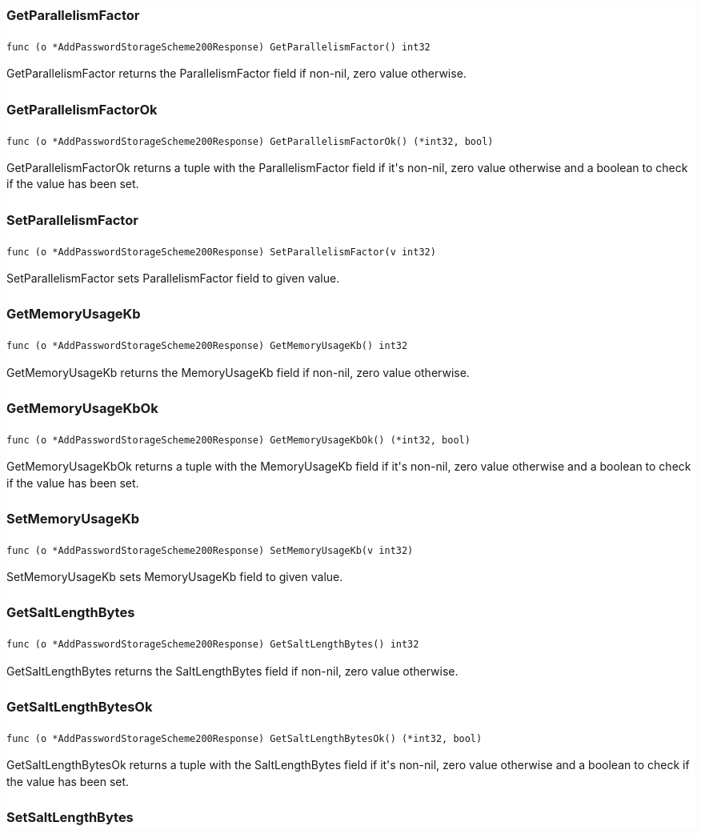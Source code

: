 
### GetParallelismFactor

`func (o *AddPasswordStorageScheme200Response) GetParallelismFactor() int32`

GetParallelismFactor returns the ParallelismFactor field if non-nil, zero value otherwise.

### GetParallelismFactorOk

`func (o *AddPasswordStorageScheme200Response) GetParallelismFactorOk() (*int32, bool)`

GetParallelismFactorOk returns a tuple with the ParallelismFactor field if it's non-nil, zero value otherwise
and a boolean to check if the value has been set.

### SetParallelismFactor

`func (o *AddPasswordStorageScheme200Response) SetParallelismFactor(v int32)`

SetParallelismFactor sets ParallelismFactor field to given value.


### GetMemoryUsageKb

`func (o *AddPasswordStorageScheme200Response) GetMemoryUsageKb() int32`

GetMemoryUsageKb returns the MemoryUsageKb field if non-nil, zero value otherwise.

### GetMemoryUsageKbOk

`func (o *AddPasswordStorageScheme200Response) GetMemoryUsageKbOk() (*int32, bool)`

GetMemoryUsageKbOk returns a tuple with the MemoryUsageKb field if it's non-nil, zero value otherwise
and a boolean to check if the value has been set.

### SetMemoryUsageKb

`func (o *AddPasswordStorageScheme200Response) SetMemoryUsageKb(v int32)`

SetMemoryUsageKb sets MemoryUsageKb field to given value.


### GetSaltLengthBytes

`func (o *AddPasswordStorageScheme200Response) GetSaltLengthBytes() int32`

GetSaltLengthBytes returns the SaltLengthBytes field if non-nil, zero value otherwise.

### GetSaltLengthBytesOk

`func (o *AddPasswordStorageScheme200Response) GetSaltLengthBytesOk() (*int32, bool)`

GetSaltLengthBytesOk returns a tuple with the SaltLengthBytes field if it's non-nil, zero value otherwise
and a boolean to check if the value has been set.

### SetSaltLengthBytes
